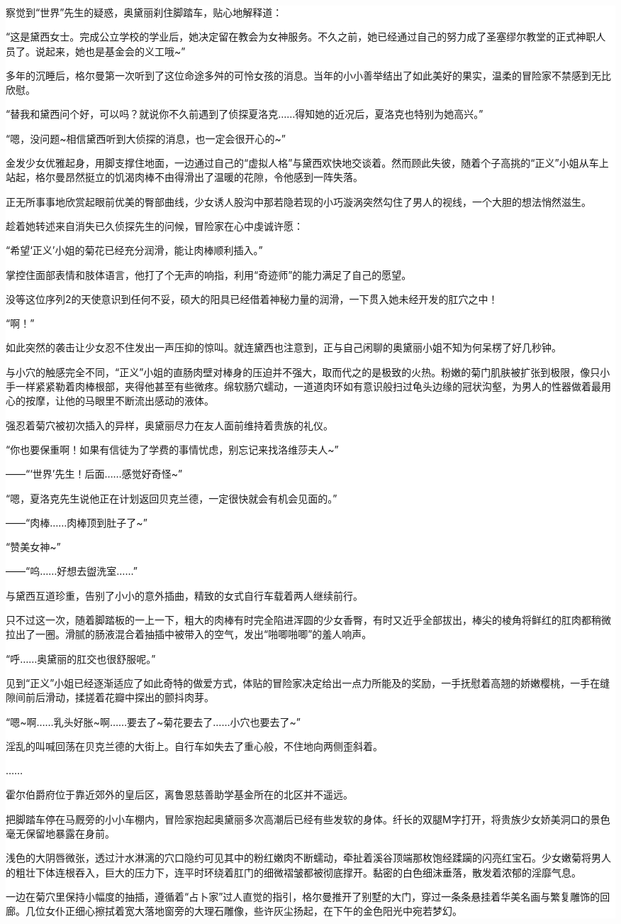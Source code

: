 察觉到“世界”先生的疑惑，奥黛丽刹住脚踏车，贴心地解释道：

“这是黛西女士。完成公立学校的学业后，她决定留在教会为女神服务。不久之前，她已经通过自己的努力成了圣塞缪尔教堂的正式神职人员了。说起来，她也是基金会的义工哦~”

多年的沉睡后，格尔曼第一次听到了这位命途多舛的可怜女孩的消息。当年的小小善举结出了如此美好的果实，温柔的冒险家不禁感到无比欣慰。

“替我和黛西问个好，可以吗？就说你不久前遇到了侦探夏洛克……得知她的近况后，夏洛克也特别为她高兴。”

“嗯，没问题~相信黛西听到大侦探的消息，也一定会很开心的~”

金发少女优雅起身，用脚支撑住地面，一边通过自己的“虚拟人格”与黛西欢快地交谈着。然而顾此失彼，随着个子高挑的“正义”小姐从车上站起，格尔曼昂然挺立的饥渴肉棒不由得滑出了温暖的花隙，令他感到一阵失落。

正无所事事地欣赏起眼前优美的臀部曲线，少女诱人股沟中那若隐若现的小巧漩涡突然勾住了男人的视线，一个大胆的想法悄然滋生。

趁着她转述来自消失已久侦探先生的问候，冒险家在心中虔诚许愿：

“希望‘正义’小姐的菊花已经充分润滑，能让肉棒顺利插入。”

掌控住面部表情和肢体语言，他打了个无声的响指，利用“奇迹师”的能力满足了自己的愿望。

没等这位序列2的天使意识到任何不妥，硕大的阳具已经借着神秘力量的润滑，一下贯入她未经开发的肛穴之中！

“啊！”

如此突然的袭击让少女忍不住发出一声压抑的惊叫。就连黛西也注意到，正与自己闲聊的奥黛丽小姐不知为何呆楞了好几秒钟。

与小穴的触感完全不同，“正义”小姐的直肠肉壁对棒身的压迫并不强大，取而代之的是极致的火热。粉嫩的菊门肌肤被扩张到极限，像只小手一样紧紧勒着肉棒根部，夹得他甚至有些微疼。绵软肠穴蠕动，一道道肉环如有意识般扫过龟头边缘的冠状沟壑，为男人的性器做着最用心的按摩，让他的马眼里不断流出感动的液体。

强忍着菊穴被初次插入的异样，奥黛丽尽力在友人面前维持着贵族的礼仪。

“你也要保重啊！如果有信徒为了学费的事情忧虑，别忘记来找洛维莎夫人~”

——“‘世界’先生！后面……感觉好奇怪~”

“嗯，夏洛克先生说他正在计划返回贝克兰德，一定很快就会有机会见面的。”

——“肉棒……肉棒顶到肚子了~”

“赞美女神~”

——“呜……好想去盥洗室……”

与黛西互道珍重，告别了小小的意外插曲，精致的女式自行车载着两人继续前行。

只不过这一次，随着脚踏板的一上一下，粗大的肉棒有时完全陷进浑圆的少女香臀，有时又近乎全部拔出，棒尖的棱角将鲜红的肛肉都稍微拉出了一圈。滑腻的肠液混合着抽插中被带入的空气，发出“啪唧啪唧”的羞人响声。

“呼……奥黛丽的肛交也很舒服呢。”

见到“正义”小姐已经逐渐适应了如此奇特的做爱方式，体贴的冒险家决定给出一点力所能及的奖励，一手抚慰着高翘的娇嫩樱桃，一手在缝隙间前后滑动，揉搓着花瓣中探出的颤抖肉芽。

“嗯~啊……乳头好胀~啊……要去了~菊花要去了……小穴也要去了~”

淫乱的叫喊回荡在贝克兰德的大街上。自行车如失去了重心般，不住地向两侧歪斜着。

……

霍尔伯爵府位于靠近郊外的皇后区，离鲁恩慈善助学基金所在的北区并不遥远。

把脚踏车停在马厩旁的小小车棚内，冒险家抱起奥黛丽多次高潮后已经有些发软的身体。纤长的双腿M字打开，将贵族少女娇美洞口的景色毫无保留地暴露在身前。

浅色的大阴唇微张，透过汁水淋漓的穴口隐约可见其中的粉红嫩肉不断蠕动，牵扯着溪谷顶端那枚饱经蹂躏的闪亮红宝石。少女嫩菊将男人的粗壮下体连根吞入，巨大的压力下，连平时环绕着肛门的细微褶皱都被彻底撑开。黏密的白色细沫垂落，散发着浓郁的淫靡气息。

一边在菊穴里保持小幅度的抽插，遵循着“占卜家”过人直觉的指引，格尔曼推开了别墅的大门，穿过一条条悬挂着华美名画与繁复雕饰的回廊。几位女仆正细心擦拭着宽大落地窗旁的大理石雕像，些许灰尘扬起，在下午的金色阳光中宛若梦幻。
